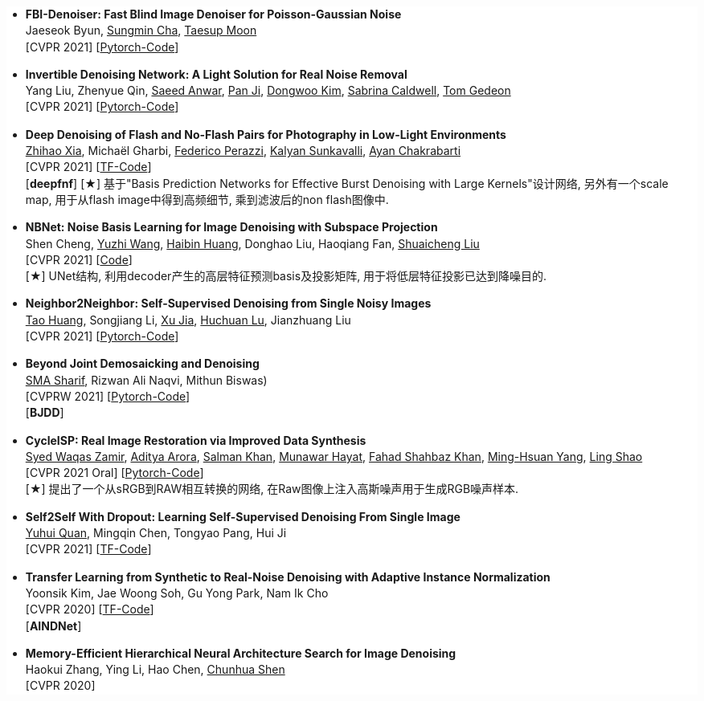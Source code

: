 - **FBI-Denoiser: Fast Blind Image Denoiser for Poisson-Gaussian Noise** <Br>
Jaeseok Byun, [Sungmin Cha](https://sites.google.com/view/sungmin-cha/), [Taesup Moon](https://mindlab-snu.github.io/) <Br>
[CVPR 2021] [[Pytorch-Code](https://github.com/csm9493/FBI-Denoiser)]  <Br>
	
- **Invertible Denoising Network: A Light Solution for Real Noise Removal** <Br>
Yang Liu, Zhenyue Qin, [Saeed Anwar](https://saeed-anwar.github.io/), [Pan Ji](https://sites.google.com/view/panji530), [Dongwoo Kim](http://dongwookim-ml.github.io/), [Sabrina Caldwell](https://thephotographicalist.wordpress.com/), [Tom Gedeon](http://users.cecs.anu.edu.au/~Tom.Gedeon/) <Br>
[CVPR 2021] [[Pytorch-Code](https://github.com/Yang-Liu1082/InvDN)]  <Br>

- **Deep Denoising of Flash and No-Flash Pairs for Photography in Low-Light Environments** <Br>
[Zhihao Xia](https://www.cse.wustl.edu/~zhihao.xia/), Michaël Gharbi, [Federico Perazzi](https://fperazzi.github.io/), [Kalyan Sunkavalli](https://www.kalyans.org/), [Ayan Chakrabarti](https://projects.ayanc.org/) <Br>
[CVPR 2021] [[TF-Code](https://www.cse.wustl.edu/~zhihao.xia/deepfnf/)]  <Br>
[**deepfnf**] [★] 基于"Basis Prediction Networks for Effective Burst Denoising with Large Kernels"设计网络, 另外有一个scale map, 用于从flash image中得到高频细节, 乘到滤波后的non flash图像中.

- **NBNet: Noise Basis Learning for Image Denoising with Subspace Projection** <Br>
Shen Cheng, [Yuzhi Wang](https://bigeagle.me/about/), [Haibin Huang](https://brotherhuang.github.io/), Donghao Liu, Haoqiang Fan, [Shuaicheng Liu](http://www.liushuaicheng.org/) <Br>
[CVPR 2021] [[Code](https://github.com/megvii-research/NBNet)]  <Br>
[★] UNet结构, 利用decoder产生的高层特征预测basis及投影矩阵, 用于将低层特征投影已达到降噪目的.

- **Neighbor2Neighbor: Self-Supervised Denoising from Single Noisy Images** <Br>
[Tao Huang](https://taohuang2018.github.io/), Songjiang Li, [Xu Jia](https://stephenjia.github.io/), [Huchuan Lu](http://ice.dlut.edu.cn/lu/index.html), Jianzhuang Liu<Br>
[CVPR 2021] [[Pytorch-Code](https://github.com/TaoHuang2018/Neighbor2Neighbor)]  <Br>

- **Beyond Joint Demosaicking and Denoising**  <Br>
[SMA Sharif](https://smasharif.info/), Rizwan Ali Naqvi, Mithun Biswas) <Br>
[CVPRW 2021] [[Pytorch-Code](https://github.com/sharif-apu/BJDD_CVPR21)]  <Br>
[**BJDD**]

- **CycleISP: Real Image Restoration via Improved Data Synthesis** <Br>
[Syed Waqas Zamir](https://scholar.google.es/citations?user=WNGPkVQAAAAJ&hl=en), [Aditya Arora](https://adityac8.github.io/), [Salman Khan](https://salman-h-khan.github.io/), [Munawar Hayat](https://scholar.google.com/citations?user=Mx8MbWYAAAAJ&hl=en), [Fahad Shahbaz Khan](https://scholar.google.es/citations?user=zvaeYnUAAAAJ&hl=en), [Ming-Hsuan Yang](https://scholar.google.com/citations?user=p9-ohHsAAAAJ&hl=en), [Ling Shao](https://scholar.google.com/citations?user=z84rLjoAAAAJ&hl=en)<Br>
[CVPR 2021 Oral] [[Pytorch-Code](https://github.com/swz30/CycleISP)]  <Br>
[★] 提出了一个从sRGB到RAW相互转换的网络, 在Raw图像上注入高斯噪声用于生成RGB噪声样本.

- **Self2Self With Dropout: Learning Self-Supervised Denoising From Single Image**  <Br>
[Yuhui Quan](https://csyhquan.github.io/), Mingqin Chen, Tongyao Pang, Hui Ji<Br>
[CVPR 2021] [[TF-Code](https://github.com/scut-mingqinchen/self2self)] <Br>

- **Transfer Learning from Synthetic to Real-Noise Denoising with Adaptive Instance Normalization**  <Br>
Yoonsik Kim, Jae Woong Soh, Gu Yong Park, Nam Ik Cho<Br>
[CVPR 2020] [[TF-Code](https://github.com/scut-mingqinchen/self2self)]  <Br>
[**AINDNet**]

- **Memory-Efficient Hierarchical Neural Architecture Search for Image Denoising** <Br>
Haokui Zhang, Ying Li, Hao Chen, [Chunhua Shen](https://cshen.github.io/)<Br>
[CVPR 2020] <Br>
